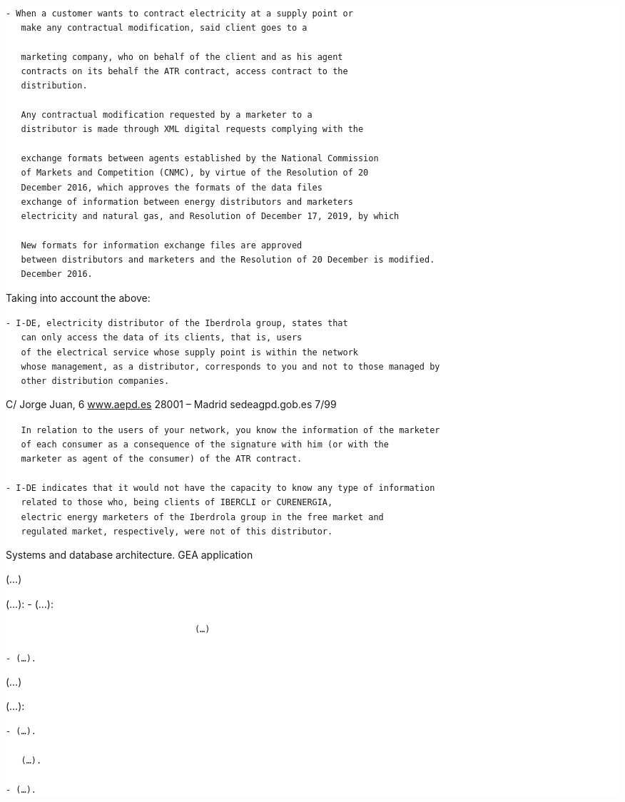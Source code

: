     - When a customer wants to contract electricity at a supply point or
       make any contractual modification, said client goes to a

       marketing company, who on behalf of the client and as his agent
       contracts on its behalf the ATR contract, access contract to the
       distribution.

       Any contractual modification requested by a marketer to a
       distributor is made through XML digital requests complying with the

       exchange formats between agents established by the National Commission
       of Markets and Competition (CNMC), by virtue of the Resolution of 20
       December 2016, which approves the formats of the data files
       exchange of information between energy distributors and marketers
       electricity and natural gas, and Resolution of December 17, 2019, by which

       New formats for information exchange files are approved
       between distributors and marketers and the Resolution of 20 December is modified.
       December 2016.

Taking into account the above:

    - I-DE, electricity distributor of the Iberdrola group, states that
       can only access the data of its clients, that is, users
       of the electrical service whose supply point is within the network
       whose management, as a distributor, corresponds to you and not to those managed by
       other distribution companies.

C/ Jorge Juan, 6 www.aepd.es
28001 – Madrid sedeagpd.gob.es 7/99

       In relation to the users of your network, you know the information of the marketer
       of each consumer as a consequence of the signature with him (or with the
       marketer as agent of the consumer) of the ATR contract.

    - I-DE indicates that it would not have the capacity to know any type of information
       related to those who, being clients of IBERCLI or CURENERGIA,
       electric energy marketers of the Iberdrola group in the free market and
       regulated market, respectively, were not of this distributor.

Systems and database architecture. GEA application

(…)

(…):
    - (…):

                                         (…)

    - (…).

(…)

(…):

    - (…).

       (…).

    - (…).
